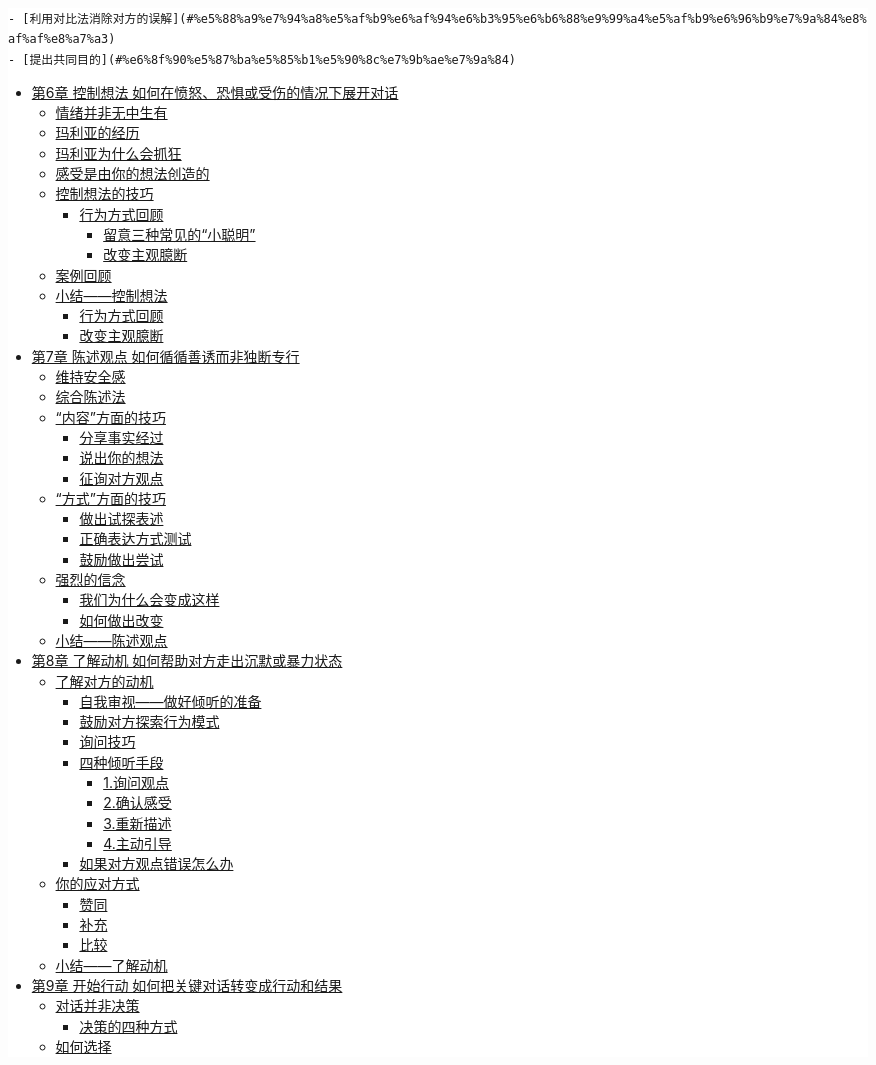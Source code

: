     - [利用对比法消除对方的误解](#%e5%88%a9%e7%94%a8%e5%af%b9%e6%af%94%e6%b3%95%e6%b6%88%e9%99%a4%e5%af%b9%e6%96%b9%e7%9a%84%e8%af%af%e8%a7%a3)
    - [提出共同目的](#%e6%8f%90%e5%87%ba%e5%85%b1%e5%90%8c%e7%9b%ae%e7%9a%84)
- [第6章 控制想法 如何在愤怒、恐惧或受伤的情况下展开对话](#%e7%ac%ac6%e7%ab%a0-%e6%8e%a7%e5%88%b6%e6%83%b3%e6%b3%95-%e5%a6%82%e4%bd%95%e5%9c%a8%e6%84%a4%e6%80%92%e6%81%90%e6%83%a7%e6%88%96%e5%8f%97%e4%bc%a4%e7%9a%84%e6%83%85%e5%86%b5%e4%b8%8b%e5%b1%95%e5%bc%80%e5%af%b9%e8%af%9d)
  - [情绪并非无中生有](#%e6%83%85%e7%bb%aa%e5%b9%b6%e9%9d%9e%e6%97%a0%e4%b8%ad%e7%94%9f%e6%9c%89)
  - [玛利亚的经历](#%e7%8e%9b%e5%88%a9%e4%ba%9a%e7%9a%84%e7%bb%8f%e5%8e%86)
  - [玛利亚为什么会抓狂](#%e7%8e%9b%e5%88%a9%e4%ba%9a%e4%b8%ba%e4%bb%80%e4%b9%88%e4%bc%9a%e6%8a%93%e7%8b%82)
  - [感受是由你的想法创造的](#%e6%84%9f%e5%8f%97%e6%98%af%e7%94%b1%e4%bd%a0%e7%9a%84%e6%83%b3%e6%b3%95%e5%88%9b%e9%80%a0%e7%9a%84)
  - [控制想法的技巧](#%e6%8e%a7%e5%88%b6%e6%83%b3%e6%b3%95%e7%9a%84%e6%8a%80%e5%b7%a7)
    - [行为方式回顾](#%e8%a1%8c%e4%b8%ba%e6%96%b9%e5%bc%8f%e5%9b%9e%e9%a1%be)
      - [留意三种常见的“小聪明”](#%e7%95%99%e6%84%8f%e4%b8%89%e7%a7%8d%e5%b8%b8%e8%a7%81%e7%9a%84%e5%b0%8f%e8%81%aa%e6%98%8e)
      - [改变主观臆断](#%e6%94%b9%e5%8f%98%e4%b8%bb%e8%a7%82%e8%87%86%e6%96%ad)
  - [案例回顾](#%e6%a1%88%e4%be%8b%e5%9b%9e%e9%a1%be)
  - [小结——控制想法](#%e5%b0%8f%e7%bb%93%e6%8e%a7%e5%88%b6%e6%83%b3%e6%b3%95)
    - [行为方式回顾](#%e8%a1%8c%e4%b8%ba%e6%96%b9%e5%bc%8f%e5%9b%9e%e9%a1%be-1)
    - [改变主观臆断](#%e6%94%b9%e5%8f%98%e4%b8%bb%e8%a7%82%e8%87%86%e6%96%ad-1)
- [第7章 陈述观点 如何循循善诱而非独断专行](#%e7%ac%ac7%e7%ab%a0-%e9%99%88%e8%bf%b0%e8%a7%82%e7%82%b9-%e5%a6%82%e4%bd%95%e5%be%aa%e5%be%aa%e5%96%84%e8%af%b1%e8%80%8c%e9%9d%9e%e7%8b%ac%e6%96%ad%e4%b8%93%e8%a1%8c)
  - [维持安全感](#%e7%bb%b4%e6%8c%81%e5%ae%89%e5%85%a8%e6%84%9f)
  - [综合陈述法](#%e7%bb%bc%e5%90%88%e9%99%88%e8%bf%b0%e6%b3%95)
  - [“内容”方面的技巧](#%e5%86%85%e5%ae%b9%e6%96%b9%e9%9d%a2%e7%9a%84%e6%8a%80%e5%b7%a7)
    - [分享事实经过](#%e5%88%86%e4%ba%ab%e4%ba%8b%e5%ae%9e%e7%bb%8f%e8%bf%87)
    - [说出你的想法](#%e8%af%b4%e5%87%ba%e4%bd%a0%e7%9a%84%e6%83%b3%e6%b3%95)
    - [征询对方观点](#%e5%be%81%e8%af%a2%e5%af%b9%e6%96%b9%e8%a7%82%e7%82%b9)
  - [“方式”方面的技巧](#%e6%96%b9%e5%bc%8f%e6%96%b9%e9%9d%a2%e7%9a%84%e6%8a%80%e5%b7%a7)
    - [做出试探表述](#%e5%81%9a%e5%87%ba%e8%af%95%e6%8e%a2%e8%a1%a8%e8%bf%b0)
    - [正确表达方式测试](#%e6%ad%a3%e7%a1%ae%e8%a1%a8%e8%be%be%e6%96%b9%e5%bc%8f%e6%b5%8b%e8%af%95)
    - [鼓励做出尝试](#%e9%bc%93%e5%8a%b1%e5%81%9a%e5%87%ba%e5%b0%9d%e8%af%95)
  - [强烈的信念](#%e5%bc%ba%e7%83%88%e7%9a%84%e4%bf%a1%e5%bf%b5)
    - [我们为什么会变成这样](#%e6%88%91%e4%bb%ac%e4%b8%ba%e4%bb%80%e4%b9%88%e4%bc%9a%e5%8f%98%e6%88%90%e8%bf%99%e6%a0%b7)
    - [如何做出改变](#%e5%a6%82%e4%bd%95%e5%81%9a%e5%87%ba%e6%94%b9%e5%8f%98)
  - [小结——陈述观点](#%e5%b0%8f%e7%bb%93%e9%99%88%e8%bf%b0%e8%a7%82%e7%82%b9)
- [第8章 了解动机 如何帮助对方走出沉默或暴力状态](#%e7%ac%ac8%e7%ab%a0-%e4%ba%86%e8%a7%a3%e5%8a%a8%e6%9c%ba-%e5%a6%82%e4%bd%95%e5%b8%ae%e5%8a%a9%e5%af%b9%e6%96%b9%e8%b5%b0%e5%87%ba%e6%b2%89%e9%bb%98%e6%88%96%e6%9a%b4%e5%8a%9b%e7%8a%b6%e6%80%81)
  - [了解对方的动机](#%e4%ba%86%e8%a7%a3%e5%af%b9%e6%96%b9%e7%9a%84%e5%8a%a8%e6%9c%ba)
    - [自我审视——做好倾听的准备](#%e8%87%aa%e6%88%91%e5%ae%a1%e8%a7%86%e5%81%9a%e5%a5%bd%e5%80%be%e5%90%ac%e7%9a%84%e5%87%86%e5%a4%87)
    - [鼓励对方探索行为模式](#%e9%bc%93%e5%8a%b1%e5%af%b9%e6%96%b9%e6%8e%a2%e7%b4%a2%e8%a1%8c%e4%b8%ba%e6%a8%a1%e5%bc%8f)
    - [询问技巧](#%e8%af%a2%e9%97%ae%e6%8a%80%e5%b7%a7)
    - [四种倾听手段](#%e5%9b%9b%e7%a7%8d%e5%80%be%e5%90%ac%e6%89%8b%e6%ae%b5)
      - [1.询问观点](#1%e8%af%a2%e9%97%ae%e8%a7%82%e7%82%b9)
      - [2.确认感受](#2%e7%a1%ae%e8%ae%a4%e6%84%9f%e5%8f%97)
      - [3.重新描述](#3%e9%87%8d%e6%96%b0%e6%8f%8f%e8%bf%b0)
      - [4.主动引导](#4%e4%b8%bb%e5%8a%a8%e5%bc%95%e5%af%bc)
    - [如果对方观点错误怎么办](#%e5%a6%82%e6%9e%9c%e5%af%b9%e6%96%b9%e8%a7%82%e7%82%b9%e9%94%99%e8%af%af%e6%80%8e%e4%b9%88%e5%8a%9e)
  - [你的应对方式](#%e4%bd%a0%e7%9a%84%e5%ba%94%e5%af%b9%e6%96%b9%e5%bc%8f)
    - [赞同](#%e8%b5%9e%e5%90%8c)
    - [补充](#%e8%a1%a5%e5%85%85)
    - [比较](#%e6%af%94%e8%be%83)
  - [小结——了解动机](#%e5%b0%8f%e7%bb%93%e4%ba%86%e8%a7%a3%e5%8a%a8%e6%9c%ba)
- [第9章 开始行动 如何把关键对话转变成行动和结果](#%e7%ac%ac9%e7%ab%a0-%e5%bc%80%e5%a7%8b%e8%a1%8c%e5%8a%a8-%e5%a6%82%e4%bd%95%e6%8a%8a%e5%85%b3%e9%94%ae%e5%af%b9%e8%af%9d%e8%bd%ac%e5%8f%98%e6%88%90%e8%a1%8c%e5%8a%a8%e5%92%8c%e7%bb%93%e6%9e%9c)
  - [对话并非决策](#%e5%af%b9%e8%af%9d%e5%b9%b6%e9%9d%9e%e5%86%b3%e7%ad%96)
    - [决策的四种方式](#%e5%86%b3%e7%ad%96%e7%9a%84%e5%9b%9b%e7%a7%8d%e6%96%b9%e5%bc%8f)
  - [如何选择](#%e5%a6%82%e4%bd%95%e9%80%89%e6%8b%a9)